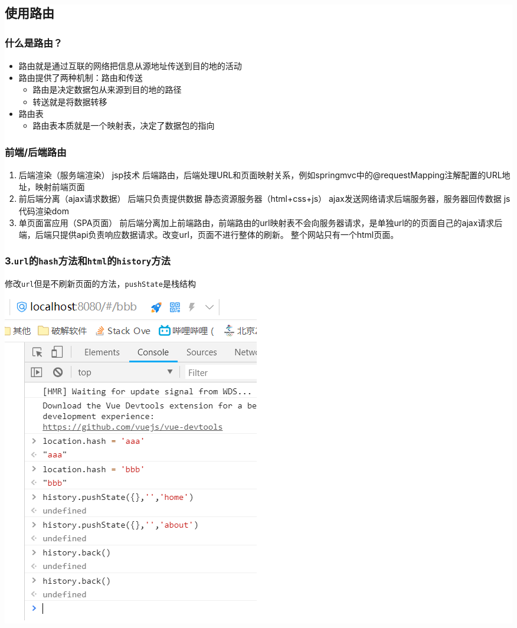 



## 使用路由

### 什么是路由？

- 路由就是通过互联的网络把信息从源地址传送到目的地的活动
- 路由提供了两种机制：路由和传送
  - 路由是决定数据包从来源到目的地的路径
  - 转送就是将数据转移
- 路由表
  - 路由表本质就是一个映射表，决定了数据包的指向

### 前端/后端路由

1. 后端渲染（服务端渲染） jsp技术 后端路由，后端处理URL和页面映射关系，例如springmvc中的@requestMapping注解配置的URL地址，映射前端页面
2. 前后端分离（ajax请求数据） 后端只负责提供数据 静态资源服务器（html+css+js） ajax发送网络请求后端服务器，服务器回传数据 js代码渲染dom
3. 单页面富应用（SPA页面） 前后端分离加上前端路由，前端路由的url映射表不会向服务器请求，是单独url的的页面自己的ajax请求后端，后端只提供api负责响应数据请求。改变url，页面不进行整体的刷新。 整个网站只有一个html页面。



### 3.`url`的`hash`方法和`html`的`history`方法

修改`url`但是不刷新页面的方法，`pushState`是栈结构

![image-20200907182324549](Vue学习笔记(二).assets/image-20200907182324549.png)
